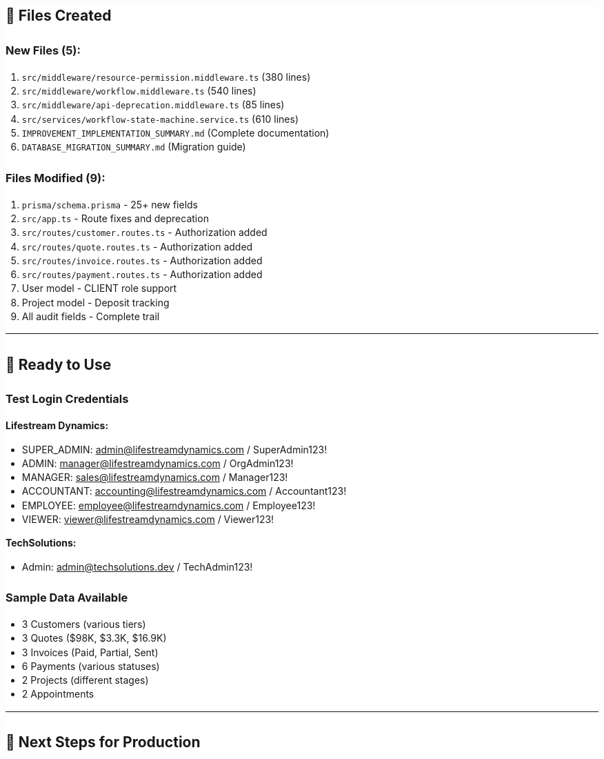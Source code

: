
## 🔧 Files Created

### New Files (5):
1. `src/middleware/resource-permission.middleware.ts` (380 lines)
2. `src/middleware/workflow.middleware.ts` (540 lines)
3. `src/middleware/api-deprecation.middleware.ts` (85 lines)
4. `src/services/workflow-state-machine.service.ts` (610 lines)
5. `IMPROVEMENT_IMPLEMENTATION_SUMMARY.md` (Complete documentation)
6. `DATABASE_MIGRATION_SUMMARY.md` (Migration guide)

### Files Modified (9):
1. `prisma/schema.prisma` - 25+ new fields
2. `src/app.ts` - Route fixes and deprecation
3. `src/routes/customer.routes.ts` - Authorization added
4. `src/routes/quote.routes.ts` - Authorization added
5. `src/routes/invoice.routes.ts` - Authorization added
6. `src/routes/payment.routes.ts` - Authorization added
7. User model - CLIENT role support
8. Project model - Deposit tracking
9. All audit fields - Complete trail

---

## 🎯 Ready to Use

### Test Login Credentials

**Lifestream Dynamics:**
- SUPER_ADMIN: admin@lifestreamdynamics.com / SuperAdmin123!
- ADMIN: manager@lifestreamdynamics.com / OrgAdmin123!
- MANAGER: sales@lifestreamdynamics.com / Manager123!
- ACCOUNTANT: accounting@lifestreamdynamics.com / Accountant123!
- EMPLOYEE: employee@lifestreamdynamics.com / Employee123!
- VIEWER: viewer@lifestreamdynamics.com / Viewer123!

**TechSolutions:**
- Admin: admin@techsolutions.dev / TechAdmin123!

### Sample Data Available
- 3 Customers (various tiers)
- 3 Quotes ($98K, $3.3K, $16.9K)
- 3 Invoices (Paid, Partial, Sent)
- 6 Payments (various statuses)
- 2 Projects (different stages)
- 2 Appointments

---

## 📝 Next Steps for Production
